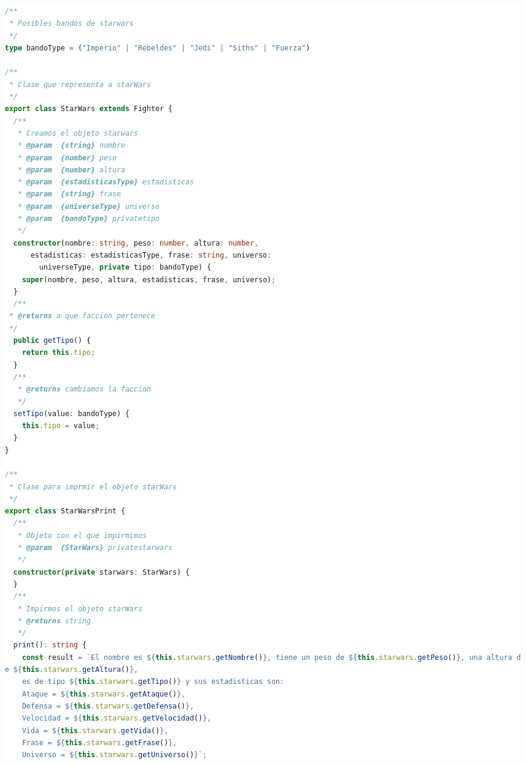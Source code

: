 
```typescript
/**
 * Posibles bandos de starwars
 */
type bandoType = ("Imperio" | "Rebeldes" | "Jedi" | "Siths" | "Fuerza")

/**
 * Clase que representa a starWars
 */
export class StarWars extends Fighter {
  /**
   * Creamos el objeto starwars
   * @param  {string} nombre
   * @param  {number} peso
   * @param  {number} altura
   * @param  {estadisticasType} estadisticas
   * @param  {string} frase
   * @param  {universeType} universo
   * @param  {bandoType} privatetipo
   */
  constructor(nombre: string, peso: number, altura: number,
      estadisticas: estadisticasType, frase: string, universo: 
        universeType, private tipo: bandoType) {
    super(nombre, peso, altura, estadisticas, frase, universo);
  }
  /**
 * @returns a que faccion pertenece
 */
  public getTipo() {
    return this.tipo;
  }
  /**
   * @returns cambiamos la faccion
   */
  setTipo(value: bandoType) {
    this.tipo = value;
  }
}

/**
 * Clase para imprmir el objeto starWars
 */
export class StarWarsPrint {
  /**
   * Objeto con el que impirmimos
   * @param  {StarWars} privatestarwars
   */
  constructor(private starwars: StarWars) {
  }
  /**
   * Impirmos el objeto starWars
   * @returns string
   */
  print(): string {
    const result = `El nombre es ${this.starwars.getNombre()}, tiene un peso de ${this.starwars.getPeso()}, una altura de ${this.starwars.getAltura()}, 
    es de tipo ${this.starwars.getTipo()} y sus estadisticas son:
    Ataque = ${this.starwars.getAtaque()},
    Defensa = ${this.starwars.getDefensa()},
    Velocidad = ${this.starwars.getVelocidad()},
    Vida = ${this.starwars.getVida()},
    Frase = ${this.starwars.getFrase()},
    Universo = ${this.starwars.getUniverso()}`;
```